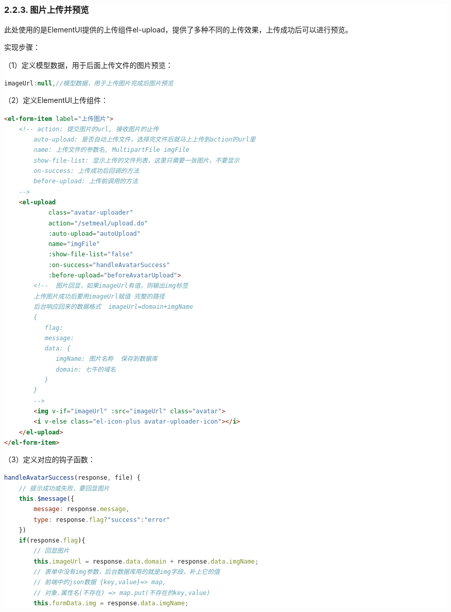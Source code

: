 

### 2.2.3. **图片上传并预览**

此处使用的是ElementUI提供的上传组件el-upload，提供了多种不同的上传效果，上传成功后可以进行预览。

实现步骤：

（1）定义模型数据，用于后面上传文件的图片预览：

```javascript
imageUrl:null,//模型数据，用于上传图片完成后图片预览
```

（2）定义ElementUI上传组件：

```html
<el-form-item label="上传图片">
    <!-- action: 提交图片的url, 接收图片的止传
        auto-upload: 是否自动上传文件，选择完文件后就马上上传到action的url里
        name: 上传文件的参数名, MultipartFile imgFile
        show-file-list: 显示上传的文件列表，这里只需要一张图片，不要显示
        on-success: 上传成功后回调的方法
        before-upload: 上传前调用的方法
    -->
    <el-upload
            class="avatar-uploader"
            action="/setmeal/upload.do"
            :auto-upload="autoUpload"
            name="imgFile"
            :show-file-list="false"
            :on-success="handleAvatarSuccess"
            :before-upload="beforeAvatarUpload">
        <!--  图片回显，如果imageUrl有值，则输出img标签
        上传图片成功后要用imageUrl赋值 完整的路径
        后台响应回来的数据格式  imageUrl=domain+imgName
        {
           flag:
           message:
           data: {
              imgName: 图片名称  保存到数据库
              domain: 七牛的域名
           }
        }
        -->
        <img v-if="imageUrl" :src="imageUrl" class="avatar">
        <i v-else class="el-icon-plus avatar-uploader-icon"></i>
    </el-upload>
</el-form-item>
```

 

（3）定义对应的钩子函数：

```javascript
handleAvatarSuccess(response, file) {
    // 提示成功或失败，要回显图片
    this.$message({
        message: response.message,
        type: response.flag?"success":"error"
    })
    if(response.flag){
        // 回显图片
        this.imageUrl = response.data.domain + response.data.imgName;
        // 表单中没有img参数，后台数据库用的就是img字段，补上它的值
        // 前端中的json数据 {key,value}=> map,
        // 对象.属性名(不存在) => map.put(不存在的key,value)
        this.formData.img = response.data.imgName;
```